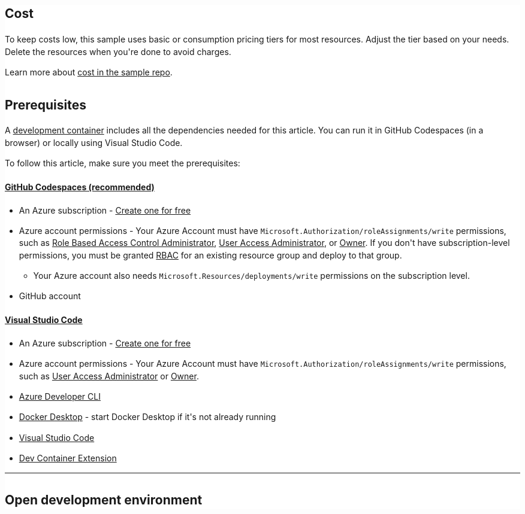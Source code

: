 ## Cost

To keep costs low, this sample uses basic or consumption pricing tiers for most resources. Adjust the tier based on your needs. Delete the resources when you're done to avoid charges.

Learn more about [cost in the sample repo](https://github.com/Azure-Samples/deepseek-python#costs).

## Prerequisites

A [development container](https://containers.dev/) includes all the dependencies needed for this article. You can run it in GitHub Codespaces (in a browser) or locally using Visual Studio Code.

To follow this article, make sure you meet the prerequisites:

#### [GitHub Codespaces (recommended)](#tab/github-codespaces)

- An Azure subscription - [Create one for free](https://azure.microsoft.com/free/ai-services?azure-portal=true)

- Azure account permissions - Your Azure Account must have `Microsoft.Authorization/roleAssignments/write` permissions, such as [Role Based Access Control Administrator](/azure/role-based-access-control/built-in-roles#role-based-access-control-administrator-preview), [User Access Administrator](/azure/role-based-access-control/built-in-roles#user-access-administrator), or [Owner](/azure/role-based-access-control/built-in-roles#owner). If you don't have subscription-level permissions, you must be granted [RBAC](/azure/role-based-access-control/built-in-roles#role-based-access-control-administrator-preview) for an existing resource group and deploy to that group.

  - Your Azure account also needs `Microsoft.Resources/deployments/write` permissions on the subscription level.

- GitHub account

#### [Visual Studio Code](#tab/visual-studio-code)

- An Azure subscription - [Create one for free](https://azure.microsoft.com/free/ai-services?azure-portal=true)

- Azure account permissions - Your Azure Account must have `Microsoft.Authorization/roleAssignments/write` permissions, such as [User Access Administrator](/azure/role-based-access-control/built-in-roles#user-access-administrator) or [Owner](/azure/role-based-access-control/built-in-roles#owner).

- [Azure Developer CLI](/azure/developer/azure-developer-cli)

- [Docker Desktop](https://www.docker.com/products/docker-desktop/) - start Docker Desktop if it's not already running

- [Visual Studio Code](https://code.visualstudio.com/)

- [Dev Container Extension](https://marketplace.visualstudio.com/items?itemName=ms-vscode-remote.remote-containers)

---

## Open development environment
